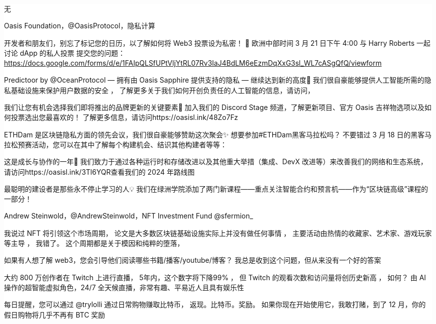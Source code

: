 无

Oasis Foundation，@OasisProtocol，隐私计算

开发者和朋友们，别忘了标记您的日历，以了解如何将 Web3 投票设为私密！ 🔐
欧洲中部时间 3 月 21 日下午 4:00 与 Harry Roberts 一起讨论 dApp 的私人投票
提交您的问题： https://docs.google.com/forms/d/e/1FAIpQLSfUPtVljYtRL07Rv3IaJ4BdLM6eEzmDqXxG3sl_WL7cASgQfQ/viewform

Predictoor by 
@OceanProtocol
 — 拥有由 Oasis Sapphire 提供支持的隐私 — 继续达到新的高度🎉
我们很自豪能够提供人工智能所需的隐私基础设施来保护用户数据的安全
，
了解更多关于我们如何开创负责任的人工智能的信息，请访问，

我们让您有机会选择我们即将推出的品牌更新的关键要素👀
加入我们的 Discord Stage 频道，了解更新项目、官方 Oasis 吉祥物选项以及如何投票选出您最喜欢的！
了解更多信息，请访问https://oasisl.ink/48Zo7Fz

ETHDam 是区块链隐私方面的领先会议，我们很自豪能够赞助这次聚会✨
想要参加#ETHDam黑客马拉松吗？
不要错过 3 月 18 日的黑客马拉松预赛活动，您可以在其中了解每个构建机会、结识其他构建者等等：

这是成长与协作的一年🌠
我们致力于通过各种运行时和存储改进以及其他重大举措（集成、DevX 改进等）来改善我们的网络和生态系统，
请访问https://oasisl.ink/3Tl6YQR查看我们的 2024 年路线图

最聪明的建设者是那些永不停止学习的人💡
我们在绿洲学院添加了两门新课程——重点关注智能合约和预言机——作为“区块链高级”课程的一部分！


Andrew Steinwold，@AndrewSteinwold，NFT Investment Fund @sfermion_

我说过 NFT 将引领这个市场周期，
论文是大多数区块链基础设施实际上并没有做任何事情
，
主要活动由热情的收藏家、艺术家、游戏玩家等主导
，
我错了。
这个周期都是关于模因和纯粹的堕落，

如果有人想了解 web3，您会引导他们阅读哪些书籍/播客/youtube/博客？
我总是收到这个问题，但从来没有一个好的答案

大约 800 万创作者在 Twitch 上进行直播，
5年内，这个数字将下降99%
，
但 Twitch 的观看次数和访问量将创历史新高
，
如何？
由 AI 操作的超智能虚拟角色，24/7 全天候直播，非常有趣、平易近人且具有娱乐性

每日提醒，您可以通过
@trylolli
通过日常购物赚取比特币，
返现。比特币。奖励。
如果你现在开始使用它，我敢打赌，到了 12 月，你的假日购物将几乎不再有 BTC 奖励
